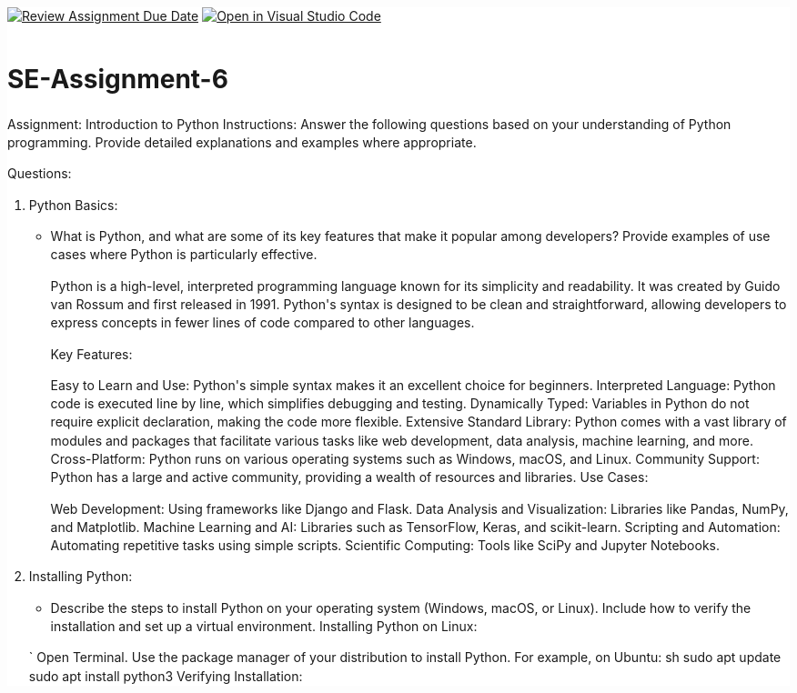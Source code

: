 [![Review Assignment Due Date](https://classroom.github.com/assets/deadline-readme-button-22041afd0340ce965d47ae6ef1cefeee28c7c493a6346c4f15d667ab976d596c.svg)](https://classroom.github.com/a/WfNmjXUk)
[![Open in Visual Studio Code](https://classroom.github.com/assets/open-in-vscode-2e0aaae1b6195c2367325f4f02e2d04e9abb55f0b24a779b69b11b9e10269abc.svg)](https://classroom.github.com/online_ide?assignment_repo_id=15394765&assignment_repo_type=AssignmentRepo)
# SE-Assignment-6
 Assignment: Introduction to Python
Instructions:
Answer the following questions based on your understanding of Python programming. Provide detailed explanations and examples where appropriate.

 Questions:

1. Python Basics:
   - What is Python, and what are some of its key features that make it popular among developers? Provide examples of use cases where Python is particularly effective.

      Python is a high-level, interpreted programming language known for its simplicity and readability. It was created by Guido van Rossum and first released in 1991. Python's syntax is designed to be clean and straightforward, allowing developers to express concepts in fewer lines of code compared to other languages.

      Key Features:

      Easy to Learn and Use: Python's simple syntax makes it an excellent choice for beginners.
      Interpreted Language: Python code is executed line by line, which simplifies debugging and testing.
      Dynamically Typed: Variables in Python do not require explicit declaration, making the code more flexible.
      Extensive Standard Library: Python comes with a vast library of modules and packages that facilitate various tasks like web development, data analysis, machine learning, and more.
      Cross-Platform: Python runs on various operating systems such as Windows, macOS, and Linux.
      Community Support: Python has a large and active community, providing a wealth of resources and libraries.
      Use Cases:

      Web Development: Using frameworks like Django and Flask.
      Data Analysis and Visualization: Libraries like Pandas, NumPy, and Matplotlib.
      Machine Learning and AI: Libraries such as TensorFlow, Keras, and scikit-learn.
      Scripting and Automation: Automating repetitive tasks using simple scripts.
      Scientific Computing: Tools like SciPy and Jupyter Notebooks.

2. Installing Python:
   - Describe the steps to install Python on your operating system (Windows, macOS, or Linux). Include how to verify the installation and set up a virtual environment.
   Installing Python on Linux:

   `   Open Terminal.
      Use the package manager of your distribution to install Python. For example, on Ubuntu:
      sh
      sudo apt update
      sudo apt install python3
      Verifying Installation:
